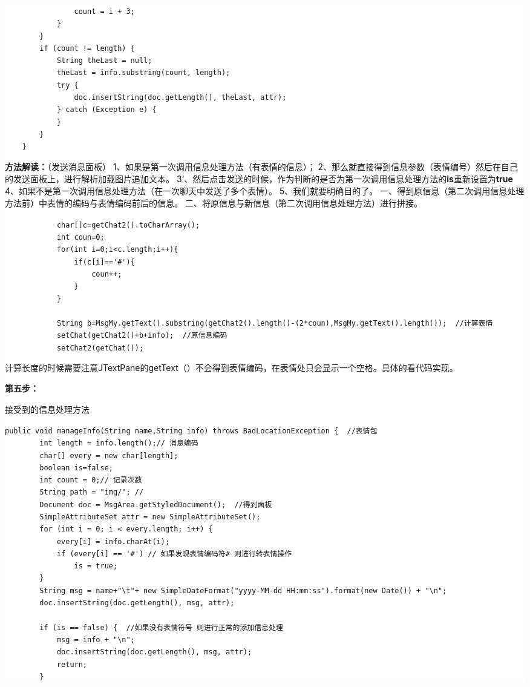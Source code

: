 ```
				count = i + 3;
			}
		}
		if (count != length) {
			String theLast = null;
			theLast = info.substring(count, length);
			try {
				doc.insertString(doc.getLength(), theLast, attr);
			} catch (Exception e) {
			}
		}
	}
```
**方法解读：**（发送消息面板）
1、如果是第一次调用信息处理方法（有表情的信息）；
2、那么就直接得到信息参数（表情编号）然后在自己的发送面板上，进行解析加载图片追加文本。
3‘、然后点击发送的时候，作为判断的是否为第一次调用信息处理方法的**is**重新设置为**true**
4、如果不是第一次调用信息处理方法（在一次聊天中发送了多个表情）。
5、我们就要明确目的了。
一、得到原信息（第二次调用信息处理方法前）中表情的编码与表情编码前后的信息。
二、将原信息与新信息（第二次调用信息处理方法）进行拼接。

```
			char[]c=getChat2().toCharArray();
			int coun=0;
			for(int i=0;i<c.length;i++){
				if(c[i]=='#'){
					coun++;
				}
			}
			
			String b=MsgMy.getText().substring(getChat2().length()-(2*coun),MsgMy.getText().length());  //计算表情
			setChat(getChat2()+b+info);  //原信息编码
			setChat2(getChat());
```
计算长度的时候需要注意JTextPane的getText（）不会得到表情编码，在表情处只会显示一个空格。具体的看代码实现。

**第五步：**

接受到的信息处理方法

```
public void manageInfo(String name,String info) throws BadLocationException {  //表情包
		int length = info.length();// 消息编码
		char[] every = new char[length];
		boolean is=false;
		int count = 0;// 记录次数
		String path = "img/"; // 
		Document doc = MsgArea.getStyledDocument();  //得到面板
		SimpleAttributeSet attr = new SimpleAttributeSet();
		for (int i = 0; i < every.length; i++) {
			every[i] = info.charAt(i);
			if (every[i] == '#') // 如果发现表情编码符# 则进行转表情操作
				is = true;
		}
		String msg = name+"\t"+ new SimpleDateFormat("yyyy-MM-dd HH:mm:ss").format(new Date()) + "\n";  
		doc.insertString(doc.getLength(), msg, attr);
		
		if (is == false) {  //如果没有表情符号 则进行正常的添加信息处理
			msg = info + "\n";
			doc.insertString(doc.getLength(), msg, attr);
			return; 
		}
```